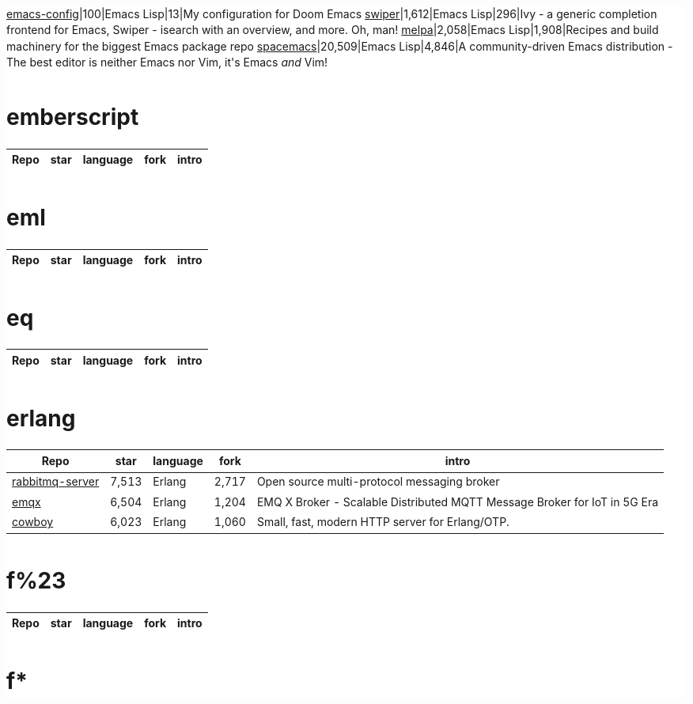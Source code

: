 [emacs-config](https://github.com/tecosaur/emacs-config)|100|Emacs Lisp|13|My configuration for Doom Emacs
[swiper](https://github.com/abo-abo/swiper)|1,612|Emacs Lisp|296|Ivy - a generic completion frontend for Emacs, Swiper - isearch with an overview, and more. Oh, man!
[melpa](https://github.com/melpa/melpa)|2,058|Emacs Lisp|1,908|Recipes and build machinery for the biggest Emacs package repo
[spacemacs](https://github.com/syl20bnr/spacemacs)|20,509|Emacs Lisp|4,846|A community-driven Emacs distribution - The best editor is neither Emacs nor Vim, it's Emacs *and* Vim!


# emberscript

Repo|star|language|fork|intro
-|-|-|-|-



# eml

Repo|star|language|fork|intro
-|-|-|-|-



# eq

Repo|star|language|fork|intro
-|-|-|-|-



# erlang

Repo|star|language|fork|intro
-|-|-|-|-
[rabbitmq-server](https://github.com/rabbitmq/rabbitmq-server)|7,513|Erlang|2,717|Open source multi-protocol messaging broker
[emqx](https://github.com/emqx/emqx)|6,504|Erlang|1,204|EMQ X Broker - Scalable Distributed MQTT Message Broker for IoT in 5G Era
[cowboy](https://github.com/ninenines/cowboy)|6,023|Erlang|1,060|Small, fast, modern HTTP server for Erlang/OTP.


# f%23

Repo|star|language|fork|intro
-|-|-|-|-



# f*
